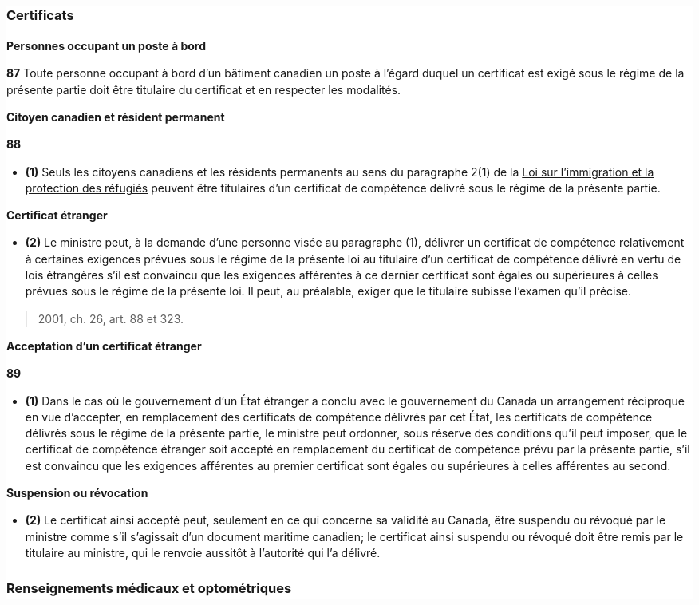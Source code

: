 


### Certificats



**Personnes occupant un poste à bord**

**87** Toute personne occupant à bord d’un bâtiment canadien un poste à l’égard duquel un certificat est exigé sous le régime de la présente partie doit être titulaire du certificat et en respecter les modalités.




**Citoyen canadien et résident permanent**

**88** 

- **(1)** Seuls les citoyens canadiens et les résidents permanents au sens du paragraphe 2(1) de la [Loi sur l’immigration et la protection des réfugiés](/fr/Lois/Lois%20du%20Canada/2001/ch.%2027.md) peuvent être titulaires d’un certificat de compétence délivré sous le régime de la présente partie.

**Certificat étranger**

- **(2)** Le ministre peut, à la demande d’une personne visée au paragraphe (1), délivrer un certificat de compétence relativement à certaines exigences prévues sous le régime de la présente loi au titulaire d’un certificat de compétence délivré en vertu de lois étrangères s’il est convaincu que les exigences afférentes à ce dernier certificat sont égales ou supérieures à celles prévues sous le régime de la présente loi. Il peut, au préalable, exiger que le titulaire subisse l’examen qu’il précise.
> 2001, ch. 26, art. 88 et 323.





**Acceptation d’un certificat étranger**

**89** 

- **(1)** Dans le cas où le gouvernement d’un État étranger a conclu avec le gouvernement du Canada un arrangement réciproque en vue d’accepter, en remplacement des certificats de compétence délivrés par cet État, les certificats de compétence délivrés sous le régime de la présente partie, le ministre peut ordonner, sous réserve des conditions qu’il peut imposer, que le certificat de compétence étranger soit accepté en remplacement du certificat de compétence prévu par la présente partie, s’il est convaincu que les exigences afférentes au premier certificat sont égales ou supérieures à celles afférentes au second.

**Suspension ou révocation**

- **(2)** Le certificat ainsi accepté peut, seulement en ce qui concerne sa validité au Canada, être suspendu ou révoqué par le ministre comme s’il s’agissait d’un document maritime canadien; le certificat ainsi suspendu ou révoqué doit être remis par le titulaire au ministre, qui le renvoie aussitôt à l’autorité qui l’a délivré.




### Renseignements médicaux et optométriques

